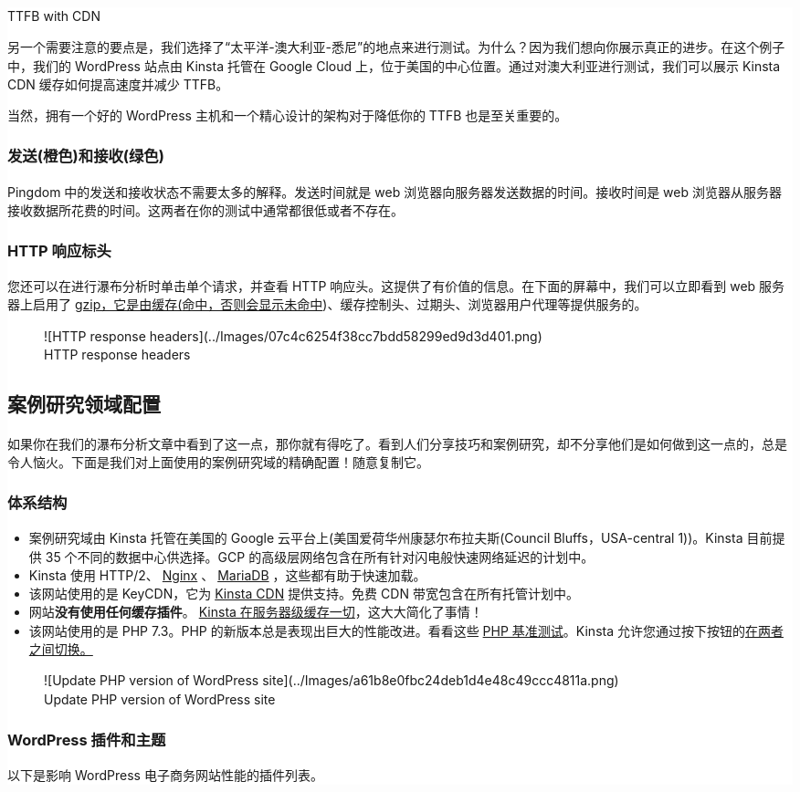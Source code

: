 <figcaption id="caption-attachment-35342" class="wp-caption-text">TTFB with CDN</figcaption>

</figure>

另一个需要注意的要点是，我们选择了“太平洋-澳大利亚-悉尼”的地点来进行测试。为什么？因为我们想向你展示真正的进步。在这个例子中，我们的 WordPress 站点由 Kinsta 托管在 Google Cloud 上，位于美国的中心位置。通过对澳大利亚进行测试，我们可以展示 Kinsta CDN 缓存如何提高速度并减少 TTFB。

当然，拥有一个好的 WordPress 主机和一个精心设计的架构对于降低你的 TTFB 也是至关重要的。

### 发送(橙色)和接收(绿色)

Pingdom 中的发送和接收状态不需要太多的解释。发送时间就是 web 浏览器向服务器发送数据的时间。接收时间是 web 浏览器从服务器接收数据所花费的时间。这两者在你的测试中通常都很低或者不存在。

### HTTP 响应标头

您还可以在进行瀑布分析时单击单个请求，并查看 HTTP 响应头。这提供了有价值的信息。在下面的屏幕中，我们可以立即看到 web 服务器上启用了 [gzip，它是由缓存(](https://kinsta.com/blog/enable-gzip-compression/)[命中，否则会显示未命中](https://kinsta.com/help/mykinsta-analytics/#cache-analysis))、缓存控制头、过期头、浏览器用户代理等提供服务的。

<figure id="attachment_35344" aria-describedby="caption-attachment-35344" style="width: 1608px" class="wp-caption aligncenter">![HTTP response headers](../Images/07c4c6254f38cc7bdd58299ed9d3d401.png)

<figcaption id="caption-attachment-35344" class="wp-caption-text">HTTP response headers</figcaption>

</figure>

## 案例研究领域配置

如果你在我们的瀑布分析文章中看到了这一点，那你就有得吃了。看到人们分享技巧和案例研究，却不分享他们是如何做到这一点的，总是令人恼火。下面是我们对上面使用的案例研究域的精确配置！随意复制它。

### 体系结构

*   案例研究域由 Kinsta 托管在美国的 Google 云平台上(美国爱荷华州康瑟尔布拉夫斯(Council Bluffs，USA-central 1))。Kinsta 目前提供 35 个不同的数据中心供选择。GCP 的高级层网络包含在所有针对闪电般快速网络延迟的计划中。
*   Kinsta 使用 HTTP/2、 [Nginx](https://kinsta.com/knowledgebase/what-is-nginx/) 、 [MariaDB](https://kinsta.com/blog/mariadb-vs-mysql/) ，这些都有助于快速加载。
*   该网站使用的是 KeyCDN，它为 [Kinsta CDN](https://kinsta.com/help/kinsta-cdn/) 提供支持。免费 CDN 带宽包含在所有托管计划中。
*   网站**没有使用任何缓存插件**。 [Kinsta 在服务器级缓存一切](https://kinsta.com/blog/wordpress-cache/)，这大大简化了事情！
*   该网站使用的是 PHP 7.3。PHP 的新版本总是表现出巨大的性能改进。看看这些 [PHP 基准测试](https://kinsta.com/blog/php-benchmarks/)。Kinsta 允许您通过按下按钮的[在两者之间切换。](https://kinsta.com/knowledgebase/how-to-update-php-in-wordpress/)

<figure id="attachment_52676" aria-describedby="caption-attachment-52676" style="width: 1573px" class="wp-caption aligncenter">![Update PHP version of WordPress site](../Images/a61b8e0fbc24deb1d4e48c49ccc4811a.png)

<figcaption id="caption-attachment-52676" class="wp-caption-text">Update PHP version of WordPress site</figcaption>

</figure>

### WordPress 插件和主题

以下是影响 WordPress 电子商务网站性能的插件列表。
